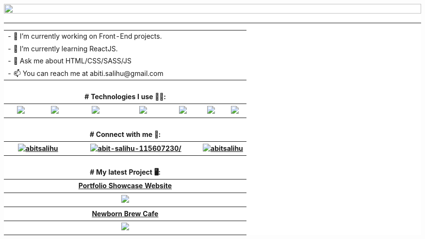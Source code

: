 <img align="center" src="https://media4.giphy.com/media/v1.Y2lkPTc5MGI3NjExZDIzOGM3ZTU2YjFjODQxNzRhNzNkNWYxOWZkODA2MDUyZmQzODRjZSZjdD1n/X00440WLPyJA9yk9vf/giphy.gif" alt="" width="100%" height="100%">

<hr>


<table align="center">
<tr>
  <td colspan="4">- 🔭 I’m currently working on Front-End projects.</td>
  <th colspan="3" rowspan="4"> <img align="center" src="https://i.ibb.co/k4p23bX/resume2.png" alt="" width="auto" height="200"></th>
 </tr>
 <tr>
  <td colspan="4">- 🌱 I’m currently learning ReactJS.</td>
   </tr>
 <tr>
  <td colspan="4">- 💬 Ask me about HTML/CSS/SASS/JS</td>
   </tr>
 <tr>
  <td colspan="4">- 📫 You can reach me at abiti.salihu@gmail.com</td>
   </tr>
 <tr>
  <th colspan="100%"> <br> # Technologies I use 👨‍💻: </th>
 </tr>
 <tr>
  <th> <img src="https://img.shields.io/badge/javascript-%23323330.svg?style=for-the-badge&logo=javascript&logoColor=%23F7DF1E" </th>
  <th> <img src="https://img.shields.io/badge/css3-%231572B6.svg?style=for-the-badge&logo=css3&logoColor=white"  </th>
  <th> <img src="https://img.shields.io/badge/html5-%23E34F26.svg?style=for-the-badge&logo=html5&logoColor=white" </th>
  <th> <img src="https://img.shields.io/badge/SASS-hotpink.svg?style=for-the-badge&logo=SASS&logoColor=white" </th>
  <th> <img src="https://img.shields.io/badge/figma-%23F24E1E.svg?style=for-the-badge&logo=figma&logoColor=white" </th>
  <th> <img src="https://img.shields.io/badge/blender-%23F5792A.svg?style=for-the-badge&logo=blender&logoColor=white" </th>
  <th> <img src="https://img.shields.io/badge/adobephotoshop-%2331A8FF.svg?style=for-the-badge&logo=adobephotoshop&logoColor=white" </th>
 </tr>
 <tr>
  <th colspan="100%"> <br> # Connect with me 👋: </th>
  
 </tr>

 <tr>
  <th colspan="2"> <a href="https://twitter.com/abitsalihu" target="blank"><img align="center" src="https://raw.githubusercontent.com/rahuldkjain/github-profile-readme-generator/master/src/images/icons/Social/twitter.svg" alt="abitsalihu" height="30" width="40" /></a> </th>
  <th colspan="3"> <a href="https://linkedin.com/in/abit-salihu-115607230/" target="blank"><img align="center" src="https://raw.githubusercontent.com/rahuldkjain/github-profile-readme-generator/master/src/images/icons/Social/linked-in-alt.svg" alt="abit-salihu-115607230/" height="30" width="40" /></a></th>
  <th colspan="2"><a href="https://instagram.com/abitsalihu" target="blank"><img align="center" src="https://raw.githubusercontent.com/rahuldkjain/github-profile-readme-generator/master/src/images/icons/Social/instagram.svg" alt="abitsalihu" height="30" width="40" /></a> </th>
 </tr>
 <tr>
  <th colspan="100%"> <br> # My latest Project 🖥:
  </th>
 </tr>
  <tr>
  <th colspan="100%"><a href="http://nicolaskraj.com/">Portfolio Showcase Website</a> </th>
 </tr>
 <tr>
  <th colspan="100%"> <img src="https://media3.giphy.com/media/v1.Y2lkPTc5MGI3NjExejR5cnE5ejg1ZHZjbXdjdWVwMHZ1NXA3aWZxZHBhb2g3enppbWNmYyZlcD12MV9pbnRlcm5hbF9naWZfYnlfaWQmY3Q9Zw/L53ueEHKZ2ngoke3rE/giphy.gif">
</th>
 </tr>
   <tr>
  <th colspan="100%"><a href="https://www.newbornbrew.com/">Newborn Brew Cafe</a> </th>
 </tr>
 <tr>
  <th colspan="100%"> <img src="https://media4.giphy.com/media/v1.Y2lkPTc5MGI3NjExZ2lkOG0wbHN0bjZ3Ym1pbGtwdW4wajUweHd6M2ZkbngzajdzeHppNSZlcD12MV9pbnRlcm5hbF9naWZfYnlfaWQmY3Q9Zw/FvUEXgtuKyhdbiGHWf/giphy.gif">